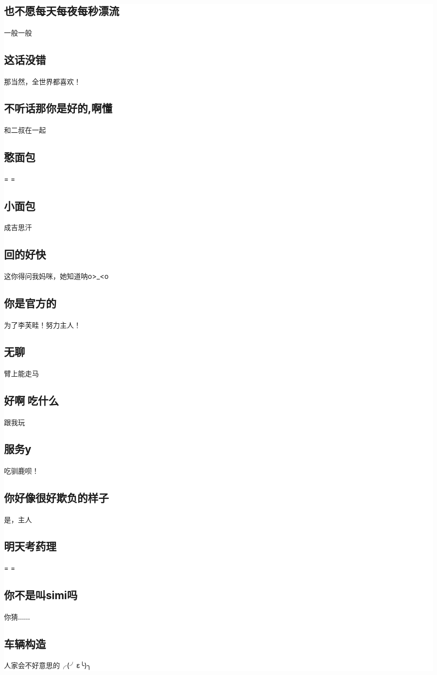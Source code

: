 ## 也不愿每天每夜每秒漂流
一般一般

## 这话没错
那当然，全世界都喜欢！

## 不听话那你是好的,啊懂
和二叔在一起

## 憨面包
= =

## 小面包
成吉思汗

## 回的好快
这你得问我妈咪，她知道呐o>_<o

## 你是官方的
为了李芙畦！努力主人！

## 无聊
臂上能走马

## 好啊 吃什么
跟我玩

## 服务y
吃驯鹿呗！

## 你好像很好欺负的样子
是，主人

## 明天考药理
= =

## 你不是叫simi吗
你猜……

## 车辆构造
人家会不好意思的╭(╯ε╰)╮
